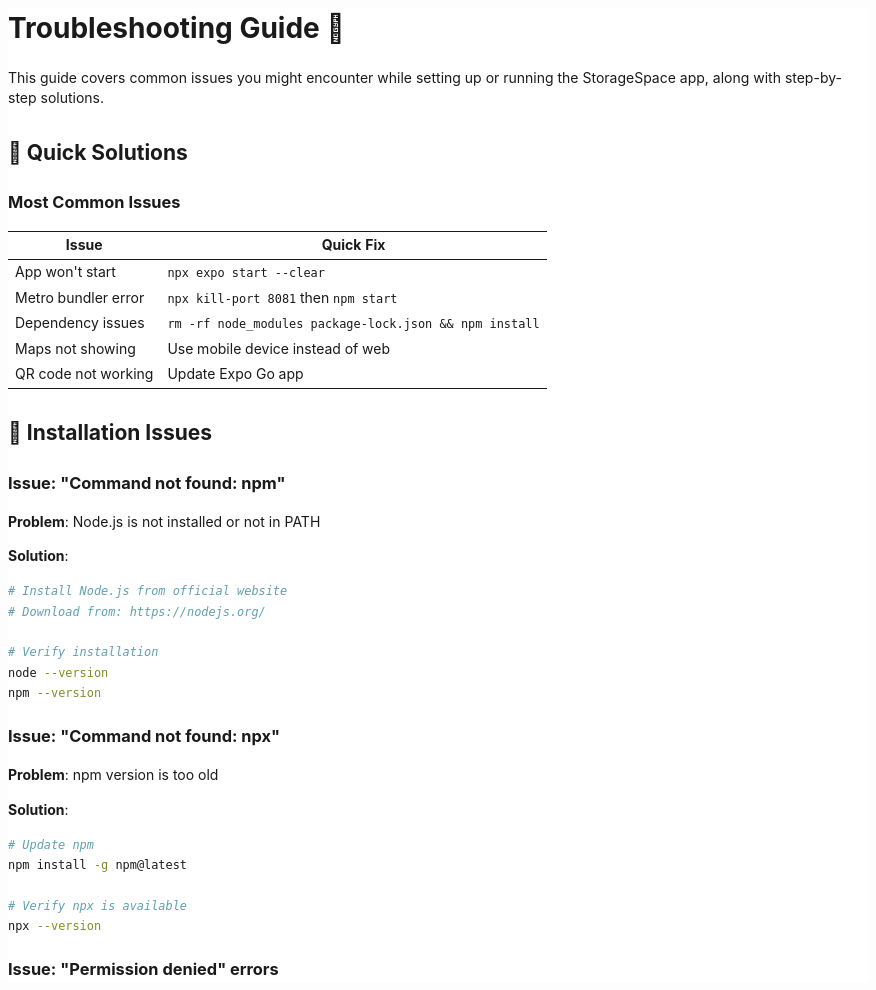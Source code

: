 # Troubleshooting Guide 🔧

This guide covers common issues you might encounter while setting up or running the StorageSpace app, along with step-by-step solutions.

## 🚨 Quick Solutions

### Most Common Issues

| Issue | Quick Fix |
|-------|-----------|
| App won't start | `npx expo start --clear` |
| Metro bundler error | `npx kill-port 8081` then `npm start` |
| Dependency issues | `rm -rf node_modules package-lock.json && npm install` |
| Maps not showing | Use mobile device instead of web |
| QR code not working | Update Expo Go app |

## 📱 Installation Issues

### Issue: "Command not found: npm"

**Problem**: Node.js is not installed or not in PATH

**Solution**:
```bash
# Install Node.js from official website
# Download from: https://nodejs.org/

# Verify installation
node --version
npm --version
```

### Issue: "Command not found: npx"

**Problem**: npm version is too old

**Solution**:
```bash
# Update npm
npm install -g npm@latest

# Verify npx is available
npx --version
```

### Issue: "Permission denied" errors
